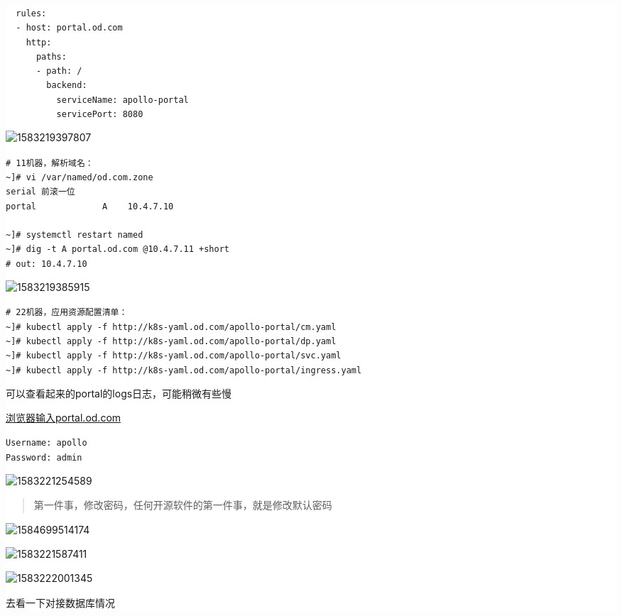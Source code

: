 ~~~
  rules:
  - host: portal.od.com
    http:
      paths:
      - path: /
        backend: 
          serviceName: apollo-portal
          servicePort: 8080
~~~

![1583219397807](assets/1583219397807.png)

~~~
# 11机器，解析域名：
~]# vi /var/named/od.com.zone
serial 前滚一位
portal             A    10.4.7.10

~]# systemctl restart named
~]# dig -t A portal.od.com @10.4.7.11 +short
# out: 10.4.7.10
~~~

![1583219385915](assets/1583219385915.png)

~~~
# 22机器，应用资源配置清单：
~]# kubectl apply -f http://k8s-yaml.od.com/apollo-portal/cm.yaml
~]# kubectl apply -f http://k8s-yaml.od.com/apollo-portal/dp.yaml
~]# kubectl apply -f http://k8s-yaml.od.com/apollo-portal/svc.yaml
~]# kubectl apply -f http://k8s-yaml.od.com/apollo-portal/ingress.yaml
~~~

可以查看起来的portal的logs日志，可能稍微有些慢

[浏览器输入portal.od.com](portal.od.com)

```
Username: apollo
Password: admin
```

![1583221254589](assets/1583221254589.png)

> 第一件事，修改密码，任何开源软件的第一件事，就是修改默认密码
>

![1584699514174](assets/1584699514174.png)

![1583221587411](assets/1583221587411.png)

![1583222001345](assets/1583222001345.png)

去看一下对接数据库情况
